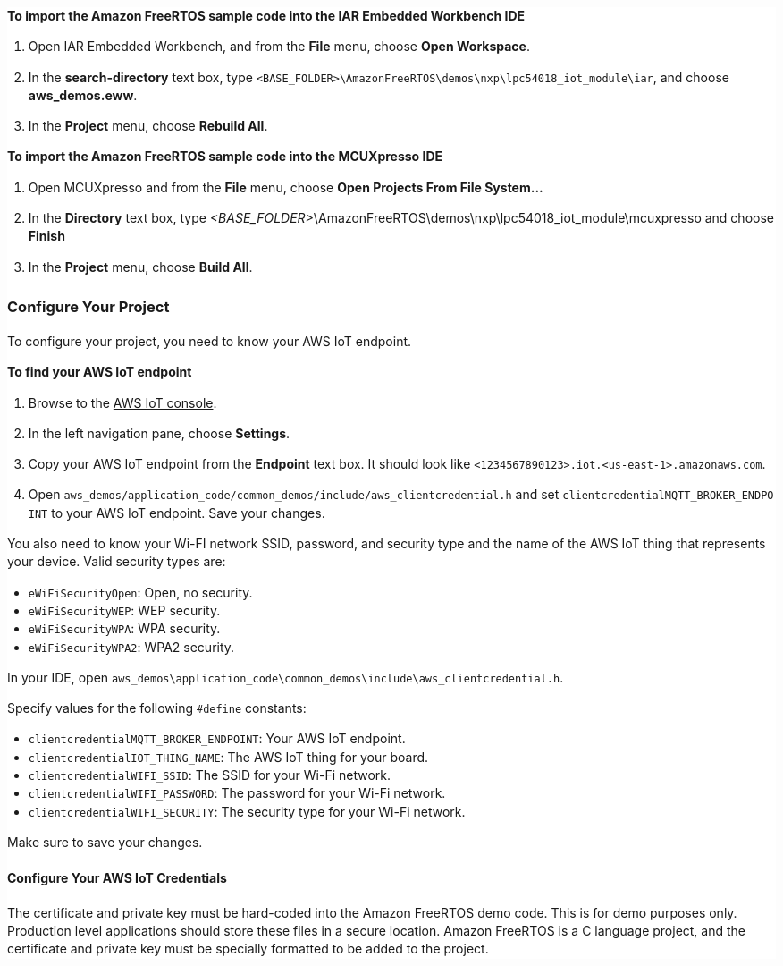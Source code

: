 **To import the Amazon FreeRTOS sample code into the IAR Embedded Workbench IDE**

1. Open IAR Embedded Workbench, and from the **File** menu, choose **Open Workspace**\.

1. In the **search\-directory** text box, type `<BASE_FOLDER>\AmazonFreeRTOS\demos\nxp\lpc54018_iot_module\iar`, and choose **aws\_demos\.eww**\.

1. In the **Project** menu, choose **Rebuild All**\.

**To import the Amazon FreeRTOS sample code into the MCUXpresso IDE**

1. Open MCUXpresso and from the **File** menu, choose **Open Projects From File System\.\.\.**

1. In the **Directory** text box, type *<BASE\_FOLDER>*\\AmazonFreeRTOS\\demos\\nxp\\lpc54018\_iot\_module\\mcuxpresso and choose **Finish**

1. In the **Project** menu, choose **Build All**\.

### Configure Your Project<a name="nxp-config-project"></a>

To configure your project, you need to know your AWS IoT endpoint\.

**To find your AWS IoT endpoint**

1. Browse to the [AWS IoT console](https://console.aws.amazon.com/iotv2/)\.

1. In the left navigation pane, choose **Settings**\.

1. Copy your AWS IoT endpoint from the **Endpoint** text box\. It should look like `<1234567890123>.iot.<us-east-1>.amazonaws.com`\.

1. Open `aws_demos/application_code/common_demos/include/aws_clientcredential.h` and set `clientcredentialMQTT_BROKER_ENDPOINT` to your AWS IoT endpoint\. Save your changes\.

You also need to know your Wi\-FI network SSID, password, and security type and the name of the AWS IoT thing that represents your device\. Valid security types are:
+ `eWiFiSecurityOpen`: Open, no security\.
+ `eWiFiSecurityWEP`: WEP security\.
+ `eWiFiSecurityWPA`: WPA security\.
+ `eWiFiSecurityWPA2`: WPA2 security\.

In your IDE, open `aws_demos\application_code\common_demos\include\aws_clientcredential.h`\.

Specify values for the following `#define` constants:
+ `clientcredentialMQTT_BROKER_ENDPOINT`: Your AWS IoT endpoint\.
+ `clientcredentialIOT_THING_NAME`: The AWS IoT thing for your board\.
+ `clientcredentialWIFI_SSID`: The SSID for your Wi\-Fi network\.
+ `clientcredentialWIFI_PASSWORD`: The password for your Wi\-Fi network\.
+ `clientcredentialWIFI_SECURITY`: The security type for your Wi\-Fi network\.

Make sure to save your changes\.

#### Configure Your AWS IoT Credentials<a name="nxp-configure-credentials"></a>

The certificate and private key must be hard\-coded into the Amazon FreeRTOS demo code\. This is for demo purposes only\. Production level applications should store these files in a secure location\. Amazon FreeRTOS is a C language project, and the certificate and private key must be specially formatted to be added to the project\.
